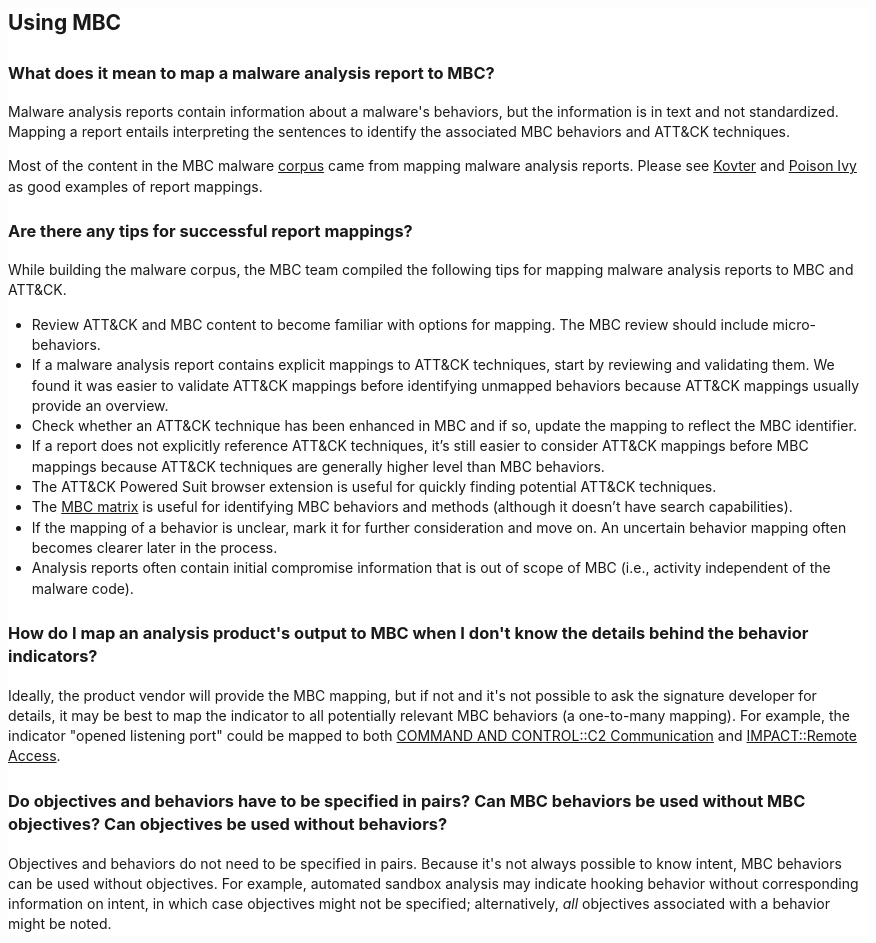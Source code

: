 ## <a name="use"></a>Using MBC ##

### What does it mean to map a malware analysis report to MBC? ###
Malware analysis reports contain information about a malware's behaviors, but the information is in text and not standardized. Mapping a report entails interpreting the sentences to identify the associated MBC behaviors and ATT&CK techniques. 

Most of the content in the MBC malware [corpus](../xample-malware) came from mapping malware analysis reports. Please see [Kovter](../xample-malware/kovter.md) and [Poison Ivy](../xample-malware/poison-ivy.md) as good examples of report mappings.

### Are there any tips for successful report mappings? ###
While building the malware corpus, the MBC team compiled the following tips for mapping malware analysis reports to MBC and ATT&CK.

* Review ATT&CK and MBC content to become familiar with options for mapping. The MBC review should include micro-behaviors. 
* If a malware analysis report contains explicit mappings to ATT&CK techniques, start by reviewing and validating them. We found it was easier to validate ATT&CK mappings before identifying unmapped behaviors because ATT&CK mappings usually provide an overview.
* Check whether an ATT&CK technique has been enhanced in MBC and if so, update the mapping to reflect the MBC identifier.
* If a report does not explicitly reference ATT&CK techniques, it’s still easier to consider ATT&CK mappings before MBC mappings because ATT&CK techniques are generally higher level than MBC behaviors. 
* The ATT&CK Powered Suit browser extension is useful for quickly finding potential ATT&CK techniques. 
* The <a href="https://raw.githubusercontent.com/MBCProject/mbc-markdown/master/yfaq/mbc_matrix_with_ids.svg" target="_blank">MBC matrix</a> is useful for identifying MBC behaviors and methods (although it doesn’t have search capabilities). 
* If the mapping of a behavior is unclear, mark it for further consideration and move on. An uncertain behavior mapping often becomes clearer later in the process.
* Analysis reports often contain initial compromise information that is out of scope of MBC (i.e., activity independent of the malware code).

### How do I map an analysis product's output to MBC when I don't know the details behind the behavior indicators? ###
Ideally, the product vendor will provide the MBC mapping, but if not and it's not possible to ask the signature developer for details, it may be best to map the indicator to all potentially relevant MBC behaviors (a one-to-many mapping). For example, the indicator "opened listening port" could be mapped to both [COMMAND AND CONTROL::C2 Communication](../command-and-control/c2-communication.md) and [IMPACT::Remote Access](../impact/remote-access.md).

### Do objectives and behaviors have to be specified in pairs? Can MBC behaviors be used without MBC objectives? Can objectives be used without behaviors? ###
Objectives and behaviors do not need to be specified in pairs. Because it's not always possible to know intent, MBC behaviors can be used without objectives. For example, automated sandbox analysis may indicate hooking behavior without corresponding information on intent, in which case objectives might not be specified; alternatively, *all* objectives associated with a behavior might be noted. 
